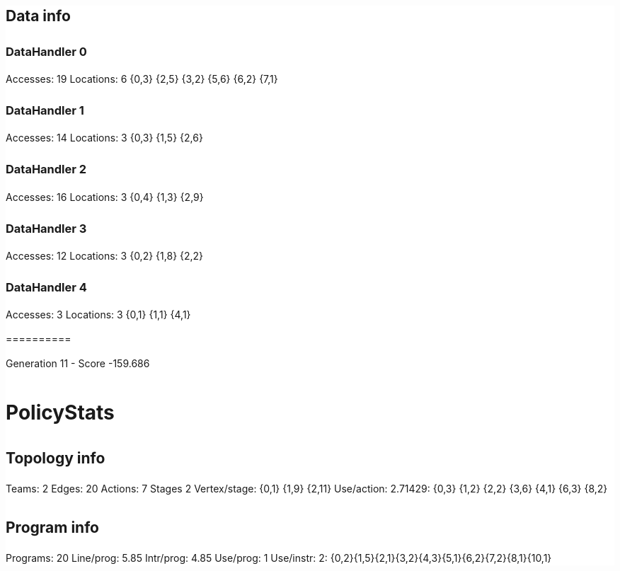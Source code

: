 ## Data info

### DataHandler 0
Accesses:	19
Locations:	6
{0,3} {2,5} {3,2} {5,6} {6,2} {7,1} 

### DataHandler 1
Accesses:	14
Locations:	3
{0,3} {1,5} {2,6} 

### DataHandler 2
Accesses:	16
Locations:	3
{0,4} {1,3} {2,9} 

### DataHandler 3
Accesses:	12
Locations:	3
{0,2} {1,8} {2,2} 

### DataHandler 4
Accesses:	3
Locations:	3
{0,1} {1,1} {4,1} 


==========

Generation 11 - Score -159.686

# PolicyStats
## Topology info
Teams:		2
Edges:		20
Actions:	7
Stages		2
Vertex/stage:	{0,1} {1,9} {2,11} 
Use/action:	2.71429: {0,3} {1,2} {2,2} {3,6} {4,1} {6,3} {8,2} 

## Program info
Programs:	20
Line/prog:	5.85
Intr/prog:	4.85
Use/prog:	1
Use/instr:	2: {0,2}{1,5}{2,1}{3,2}{4,3}{5,1}{6,2}{7,2}{8,1}{10,1}
